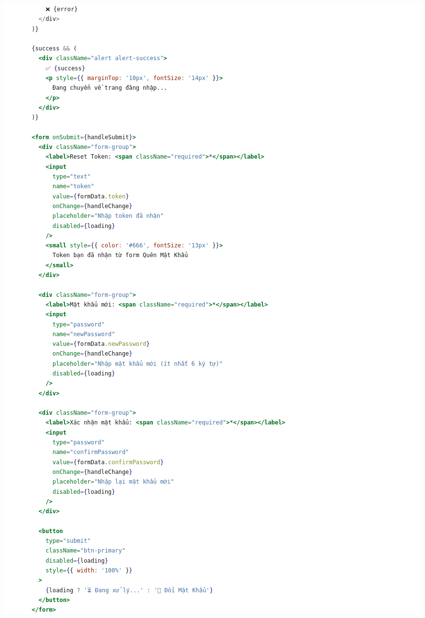 ```jsx
            ❌ {error}
          </div>
        )}

        {success && (
          <div className="alert alert-success">
            ✅ {success}
            <p style={{ marginTop: '10px', fontSize: '14px' }}>
              Đang chuyển về trang đăng nhập...
            </p>
          </div>
        )}

        <form onSubmit={handleSubmit}>
          <div className="form-group">
            <label>Reset Token: <span className="required">*</span></label>
            <input
              type="text"
              name="token"
              value={formData.token}
              onChange={handleChange}
              placeholder="Nhập token đã nhận"
              disabled={loading}
            />
            <small style={{ color: '#666', fontSize: '13px' }}>
              Token bạn đã nhận từ form Quên Mật Khẩu
            </small>
          </div>

          <div className="form-group">
            <label>Mật khẩu mới: <span className="required">*</span></label>
            <input
              type="password"
              name="newPassword"
              value={formData.newPassword}
              onChange={handleChange}
              placeholder="Nhập mật khẩu mới (ít nhất 6 ký tự)"
              disabled={loading}
            />
          </div>

          <div className="form-group">
            <label>Xác nhận mật khẩu: <span className="required">*</span></label>
            <input
              type="password"
              name="confirmPassword"
              value={formData.confirmPassword}
              onChange={handleChange}
              placeholder="Nhập lại mật khẩu mới"
              disabled={loading}
            />
          </div>

          <button 
            type="submit" 
            className="btn-primary" 
            disabled={loading}
            style={{ width: '100%' }}
          >
            {loading ? '⏳ Đang xử lý...' : '💾 Đổi Mật Khẩu'}
          </button>
        </form>

```